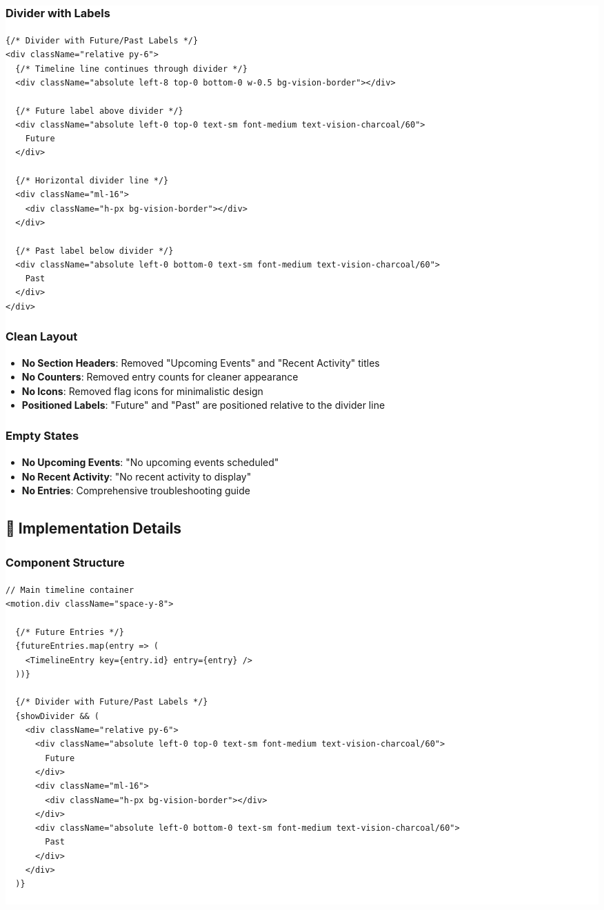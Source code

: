 ### Divider with Labels
```tsx
{/* Divider with Future/Past Labels */}
<div className="relative py-6">
  {/* Timeline line continues through divider */}
  <div className="absolute left-8 top-0 bottom-0 w-0.5 bg-vision-border"></div>
  
  {/* Future label above divider */}
  <div className="absolute left-0 top-0 text-sm font-medium text-vision-charcoal/60">
    Future
  </div>
  
  {/* Horizontal divider line */}
  <div className="ml-16">
    <div className="h-px bg-vision-border"></div>
  </div>
  
  {/* Past label below divider */}
  <div className="absolute left-0 bottom-0 text-sm font-medium text-vision-charcoal/60">
    Past
  </div>
</div>
```

### Clean Layout
- **No Section Headers**: Removed "Upcoming Events" and "Recent Activity" titles
- **No Counters**: Removed entry counts for cleaner appearance
- **No Icons**: Removed flag icons for minimalistic design
- **Positioned Labels**: "Future" and "Past" are positioned relative to the divider line

### Empty States
- **No Upcoming Events**: "No upcoming events scheduled"
- **No Recent Activity**: "No recent activity to display"
- **No Entries**: Comprehensive troubleshooting guide

## 🔧 Implementation Details

### Component Structure
```tsx
// Main timeline container
<motion.div className="space-y-8">
  
  {/* Future Entries */}
  {futureEntries.map(entry => (
    <TimelineEntry key={entry.id} entry={entry} />
  ))}
  
  {/* Divider with Future/Past Labels */}
  {showDivider && (
    <div className="relative py-6">
      <div className="absolute left-0 top-0 text-sm font-medium text-vision-charcoal/60">
        Future
      </div>
      <div className="ml-16">
        <div className="h-px bg-vision-border"></div>
      </div>
      <div className="absolute left-0 bottom-0 text-sm font-medium text-vision-charcoal/60">
        Past
      </div>
    </div>
  )}
  
```